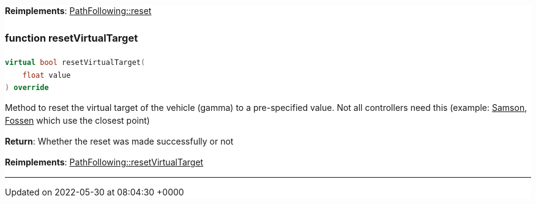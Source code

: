**Reimplements**: [PathFollowing::reset](/medusa_base/api/markdown/medusa_control/outer_loops_controllers/path_following/Classes/classPathFollowing/#function-reset)


### function resetVirtualTarget

```cpp
virtual bool resetVirtualTarget(
    float value
) override
```

Method to reset the virtual target of the vehicle (gamma) to a pre-specified value. Not all controllers need this (example: [Samson](/medusa_base/api/markdown/medusa_control/outer_loops_controllers/path_following/Classes/classSamson/), [Fossen]() which use the closest point) 

**Return**: Whether the reset was made successfully or not 

**Reimplements**: [PathFollowing::resetVirtualTarget](/medusa_base/api/markdown/medusa_control/outer_loops_controllers/path_following/Classes/classPathFollowing/#function-resetvirtualtarget)


-------------------------------

Updated on 2022-05-30 at 08:04:30 +0000